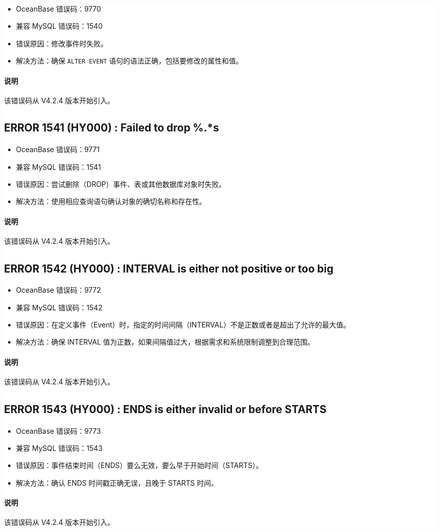 * OceanBase 错误码：9770

* 兼容 MySQL 错误码：1540

* 错误原因：修改事件时失败。

* 解决方法：确保 `ALTER EVENT` 语句的语法正确，包括要修改的属性和值。

<main id="notice" type='explain'>
  <h4>说明</h4>
  <p>该错误码从 V4.2.4 版本开始引入。</p>
</main>

## ERROR 1541 (HY000) : Failed to drop %.*s

* OceanBase 错误码：9771

* 兼容 MySQL 错误码：1541

* 错误原因：尝试删除（DROP）事件、表或其他数据库对象时失败。

* 解决方法：使用相应查询语句确认对象的确切名称和存在性。

<main id="notice" type='explain'>
  <h4>说明</h4>
  <p>该错误码从 V4.2.4 版本开始引入。</p>
</main>

## ERROR 1542 (HY000) : INTERVAL is either not positive or too big

* OceanBase 错误码：9772

* 兼容 MySQL 错误码：1542

* 错误原因：在定义事件（Event）时，指定的时间间隔（INTERVAL）不是正数或者是超出了允许的最大值。

* 解决方法：确保 INTERVAL 值为正数，如果间隔值过大，根据需求和系统限制调整到合理范围。

<main id="notice" type='explain'>
  <h4>说明</h4>
  <p>该错误码从 V4.2.4 版本开始引入。</p>
</main>

## ERROR 1543 (HY000) : ENDS is either invalid or before STARTS

* OceanBase 错误码：9773

* 兼容 MySQL 错误码：1543

* 错误原因：事件结束时间（ENDS）要么无效，要么早于开始时间（STARTS）。

* 解决方法：确认 ENDS 时间戳正确无误，且晚于 STARTS 时间。

<main id="notice" type='explain'>
  <h4>说明</h4>
  <p>该错误码从 V4.2.4 版本开始引入。</p>
</main>
